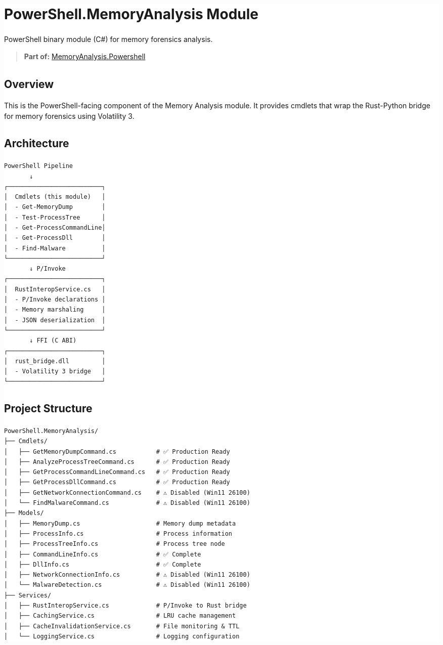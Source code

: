 # PowerShell.MemoryAnalysis Module

PowerShell binary module (C#) for memory forensics analysis.

> **Part of:** [MemoryAnalysis.Powershell](https://github.com/jondmarien/MemoryAnalysis.Powershell.git)

## Overview

This is the PowerShell-facing component of the Memory Analysis module. It provides cmdlets that wrap the Rust-Python bridge for memory forensics using Volatility 3.

## Architecture

```text
PowerShell Pipeline
       ↓
┌──────────────────────────┐
│  Cmdlets (this module)   │
│  - Get-MemoryDump        │
│  - Test-ProcessTree      │
│  - Get-ProcessCommandLine│
│  - Get-ProcessDll        │
│  - Find-Malware          │
└──────────────────────────┘
       ↓ P/Invoke
┌──────────────────────────┐
│  RustInteropService.cs   │
│  - P/Invoke declarations │
│  - Memory marshaling     │
│  - JSON deserialization  │
└──────────────────────────┘
       ↓ FFI (C ABI)
┌──────────────────────────┐
│  rust_bridge.dll         │
│  - Volatility 3 bridge   │
└──────────────────────────┘
```

## Project Structure

```tree
PowerShell.MemoryAnalysis/
├── Cmdlets/
│   ├── GetMemoryDumpCommand.cs           # ✅ Production Ready
│   ├── AnalyzeProcessTreeCommand.cs      # ✅ Production Ready
│   ├── GetProcessCommandLineCommand.cs   # ✅ Production Ready
│   ├── GetProcessDllCommand.cs           # ✅ Production Ready
│   ├── GetNetworkConnectionCommand.cs    # ⚠️ Disabled (Win11 26100)
│   └── FindMalwareCommand.cs             # ⚠️ Disabled (Win11 26100)
├── Models/
│   ├── MemoryDump.cs                     # Memory dump metadata
│   ├── ProcessInfo.cs                    # Process information
│   ├── ProcessTreeInfo.cs                # Process tree node
│   ├── CommandLineInfo.cs                # ✅ Complete
│   ├── DllInfo.cs                        # ✅ Complete
│   ├── NetworkConnectionInfo.cs          # ⚠️ Disabled (Win11 26100)
│   └── MalwareDetection.cs               # ⚠️ Disabled (Win11 26100)
├── Services/
│   ├── RustInteropService.cs             # P/Invoke to Rust bridge
│   ├── CachingService.cs                 # LRU cache management
│   ├── CacheInvalidationService.cs       # File monitoring & TTL
│   └── LoggingService.cs                 # Logging configuration
```